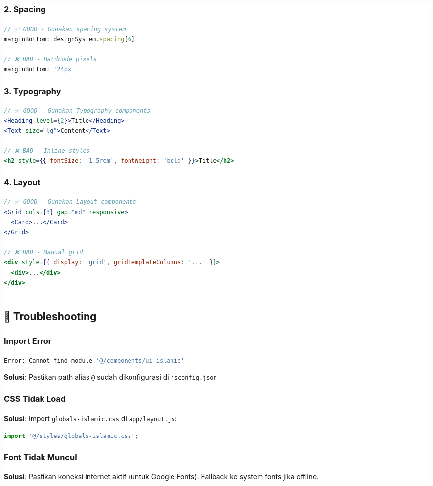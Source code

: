 ### 2. Spacing
```jsx
// ✅ GOOD - Gunakan spacing system
marginBottom: designSystem.spacing[6]

// ❌ BAD - Hardcode pixels
marginBottom: '24px'
```

### 3. Typography
```jsx
// ✅ GOOD - Gunakan Typography components
<Heading level={2}>Title</Heading>
<Text size="lg">Content</Text>

// ❌ BAD - Inline styles
<h2 style={{ fontSize: '1.5rem', fontWeight: 'bold' }}>Title</h2>
```

### 4. Layout
```jsx
// ✅ GOOD - Gunakan Layout components
<Grid cols={3} gap="md" responsive>
  <Card>...</Card>
</Grid>

// ❌ BAD - Manual grid
<div style={{ display: 'grid', gridTemplateColumns: '...' }}>
  <div>...</div>
</div>
```

---

## 🐛 Troubleshooting

### Import Error
```bash
Error: Cannot find module '@/components/ui-islamic'
```
**Solusi**: Pastikan path alias `@` sudah dikonfigurasi di `jsconfig.json`

### CSS Tidak Load
**Solusi**: Import `globals-islamic.css` di `app/layout.js`:
```jsx
import '@/styles/globals-islamic.css';
```

### Font Tidak Muncul
**Solusi**: Pastikan koneksi internet aktif (untuk Google Fonts). Fallback ke system fonts jika offline.
